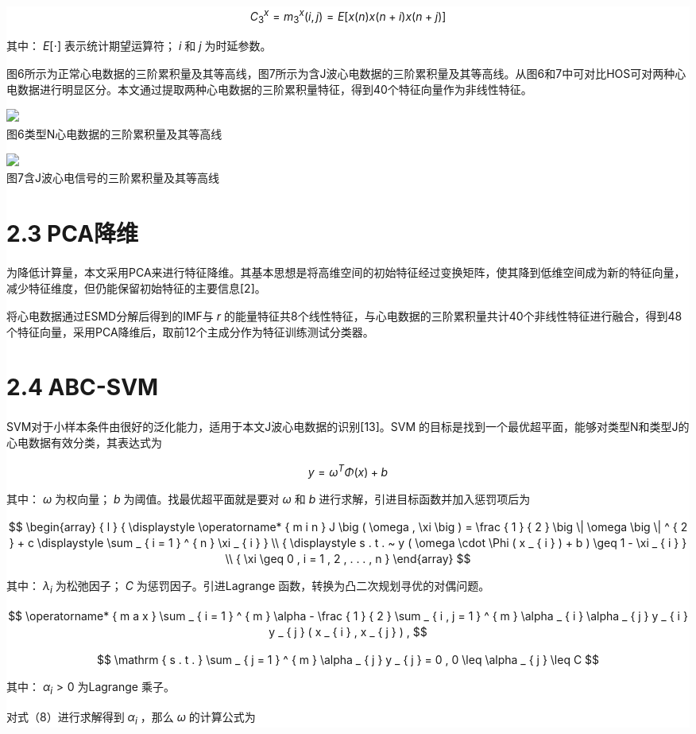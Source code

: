 $$
C _ { 3 } ^ { x } = m _ { 3 } ^ { x } ( i , j ) = E [ x ( n ) x ( n + i ) x ( n + j ) ]
$$

其中： $E [ \cdot ]$ 表示统计期望运算符； $i$ 和 $j$ 为时延参数。

图6所示为正常心电数据的三阶累积量及其等高线，图7所示为含J波心电数据的三阶累积量及其等高线。从图6和7中可对比HOS可对两种心电数据进行明显区分。本文通过提取两种心电数据的三阶累积量特征，得到40个特征向量作为非线性特征。

![](images/16157c9cce11bbe9d986ebe690b9e407bec15cb1e0afb108ec8a02a46818e50d.jpg)  
图6类型N心电数据的三阶累积量及其等高线

![](images/d12973ebf1d38df31336c950c3ba1abfc7da6baff34f6f148ae8259d88980e4b.jpg)  
图7含J波心电信号的三阶累积量及其等高线

# 2.3 PCA降维

为降低计算量，本文采用PCA来进行特征降维。其基本思想是将高维空间的初始特征经过变换矩阵，使其降到低维空间成为新的特征向量，减少特征维度，但仍能保留初始特征的主要信息[2]。

将心电数据通过ESMD分解后得到的IMF与 $r$ 的能量特征共8个线性特征，与心电数据的三阶累积量共计40个非线性特征进行融合，得到48个特征向量，采用PCA降维后，取前12个主成分作为特征训练测试分类器。

# 2.4 ABC-SVM

SVM对于小样本条件由很好的泛化能力，适用于本文J波心电数据的识别[13]。SVM 的目标是找到一个最优超平面，能够对类型N和类型J的心电数据有效分类，其表达式为

$$
y = \omega ^ { T } \Phi ( x ) + b
$$

其中： $\omega$ 为权向量； $b$ 为阈值。找最优超平面就是要对 $\omega$ 和 $b$ 进行求解，引进目标函数并加入惩罚项后为

$$
\begin{array} { l } { \displaystyle \operatorname* { m i n } J \big ( \omega , \xi \big ) = \frac { 1 } { 2 } \big \| \omega \big \| ^ { 2 } + c \displaystyle \sum _ { i = 1 } ^ { n } \xi _ { i } } \\ { \displaystyle s . t . ~ y ( \omega \cdot \Phi ( x _ { i } ) + b ) \geq 1 - \xi _ { i } } \\ { \xi \geq 0 , i = 1 , 2 , . . . , n } \end{array}
$$

其中： $\lambda _ { i }$ 为松弛因子； $C$ 为惩罚因子。引进Lagrange 函数，转换为凸二次规划寻优的对偶问题。

$$
\operatorname* { m a x } \sum _ { i = 1 } ^ { m } \alpha - \frac { 1 } { 2 } \sum _ { i , j = 1 } ^ { m } \alpha _ { i } \alpha _ { j } y _ { i } y _ { j } ( x _ { i } , x _ { j } ) ,
$$

$$
\mathrm { s . t . } \sum _ { j = 1 } ^ { m } \alpha _ { j } y _ { j } = 0 , 0 \leq \alpha _ { j } \leq C
$$

其中： $\alpha _ { i } > 0$ 为Lagrange 乘子。

对式（8）进行求解得到 $\alpha _ { i }$ ，那么 $\omega$ 的计算公式为

